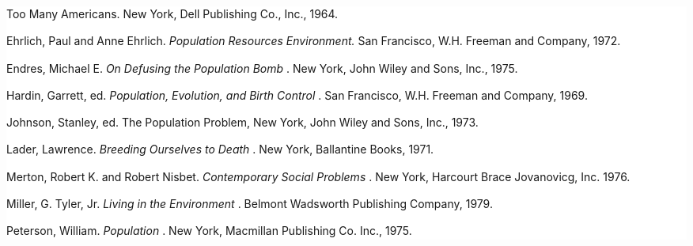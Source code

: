    Too Many Americans.
  </i>
  New York, Dell Publishing Co., Inc., 1964.
  <p>
   Ehrlich, Paul and Anne Ehrlich.
   <i>
    Population Resources Environment.
   </i>
   San Francisco, W.H. Freeman and Company, 1972.
  </p>
  <p>
   Endres, Michael E.
   <i>
    On Defusing the Population Bomb
   </i>
   . New York, John Wiley and Sons, Inc., 1975.
  </p>
  <p>
   Hardin, Garrett, ed.
   <i>
    Population, Evolution, and Birth Control
   </i>
   . San Francisco, W.H. Freeman and Company, 1969.
  </p>
  <p>
   Johnson, Stanley, ed. The Population Problem, New York, John Wiley and Sons, Inc., 1973.
  </p>
  <p>
   Lader, Lawrence.
   <i>
    Breeding Ourselves to Death
   </i>
   . New York, Ballantine Books, 1971.
  </p>
  <p>
   Merton, Robert K. and Robert Nisbet.
   <i>
    Contemporary Social Problems
   </i>
   . New York, Harcourt Brace Jovanovicg, Inc. 1976.
  </p>
  <p>
   Miller, G. Tyler, Jr.
   <i>
    Living in the Environment
   </i>
   . Belmont Wadsworth Publishing Company, 1979.
  </p>
  <p>
   Peterson, William.
   <i>
    Population
   </i>
   . New York, Macmillan Publishing Co. Inc., 1975.
  </p>
</font>
 
</body>